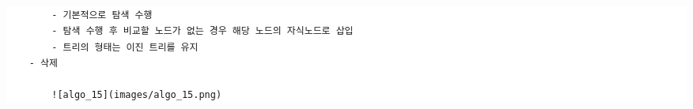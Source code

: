             
            - 기본적으로 탐색 수행
            - 탐색 수행 후 비교할 노드가 없는 경우 해당 노드의 자식노드로 삽입
            - 트리의 형태는 이진 트리를 유지
        - 삭제
            
            ![algo_15](images/algo_15.png)
            